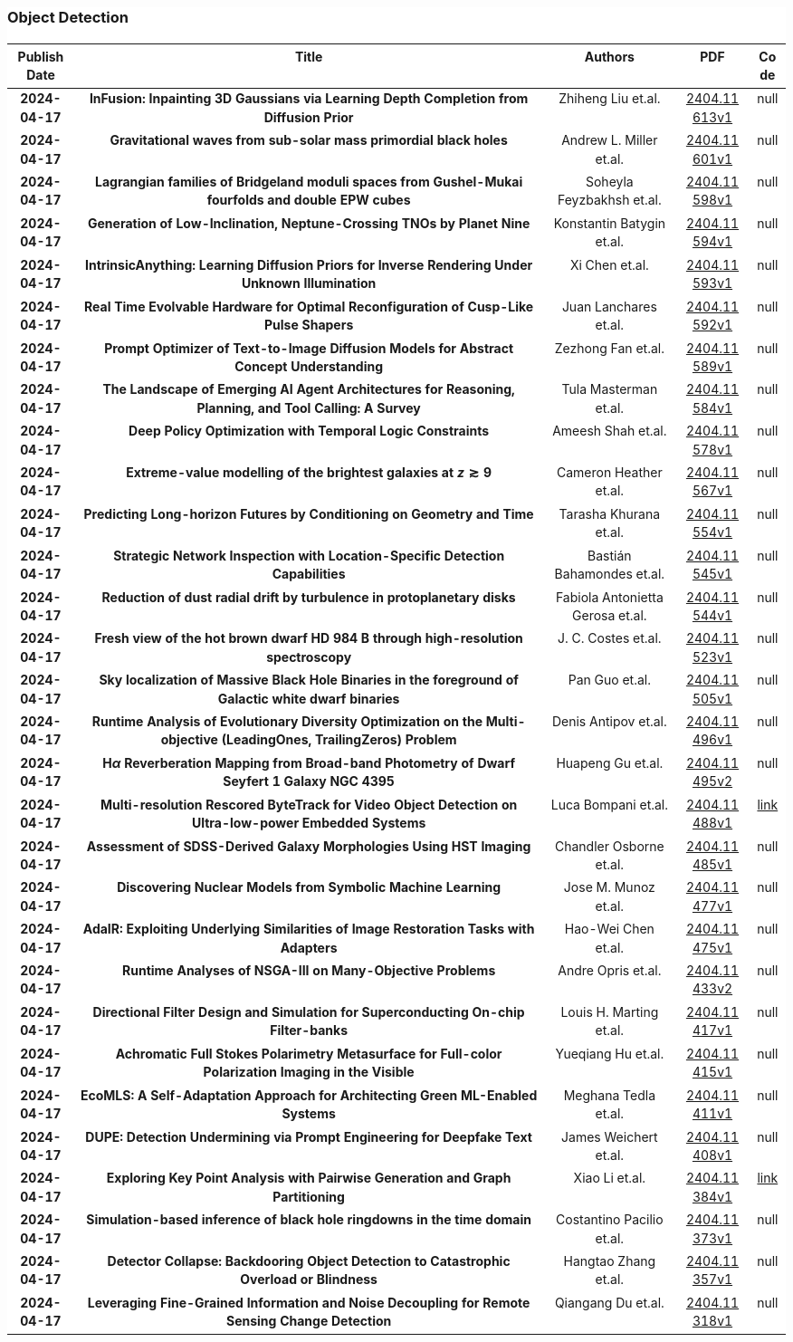 ### Object Detection
|Publish Date|Title|Authors|PDF|Code|
| :---: | :---: | :---: | :---: | :---: |
|**2024-04-17**|**InFusion: Inpainting 3D Gaussians via Learning Depth Completion from Diffusion Prior**|Zhiheng Liu et.al.|[2404.11613v1](http://arxiv.org/abs/2404.11613v1)|null|
|**2024-04-17**|**Gravitational waves from sub-solar mass primordial black holes**|Andrew L. Miller et.al.|[2404.11601v1](http://arxiv.org/abs/2404.11601v1)|null|
|**2024-04-17**|**Lagrangian families of Bridgeland moduli spaces from Gushel-Mukai fourfolds and double EPW cubes**|Soheyla Feyzbakhsh et.al.|[2404.11598v1](http://arxiv.org/abs/2404.11598v1)|null|
|**2024-04-17**|**Generation of Low-Inclination, Neptune-Crossing TNOs by Planet Nine**|Konstantin Batygin et.al.|[2404.11594v1](http://arxiv.org/abs/2404.11594v1)|null|
|**2024-04-17**|**IntrinsicAnything: Learning Diffusion Priors for Inverse Rendering Under Unknown Illumination**|Xi Chen et.al.|[2404.11593v1](http://arxiv.org/abs/2404.11593v1)|null|
|**2024-04-17**|**Real Time Evolvable Hardware for Optimal Reconfiguration of Cusp-Like Pulse Shapers**|Juan Lanchares et.al.|[2404.11592v1](http://arxiv.org/abs/2404.11592v1)|null|
|**2024-04-17**|**Prompt Optimizer of Text-to-Image Diffusion Models for Abstract Concept Understanding**|Zezhong Fan et.al.|[2404.11589v1](http://arxiv.org/abs/2404.11589v1)|null|
|**2024-04-17**|**The Landscape of Emerging AI Agent Architectures for Reasoning, Planning, and Tool Calling: A Survey**|Tula Masterman et.al.|[2404.11584v1](http://arxiv.org/abs/2404.11584v1)|null|
|**2024-04-17**|**Deep Policy Optimization with Temporal Logic Constraints**|Ameesh Shah et.al.|[2404.11578v1](http://arxiv.org/abs/2404.11578v1)|null|
|**2024-04-17**|**Extreme-value modelling of the brightest galaxies at $z\gtrsim9$**|Cameron Heather et.al.|[2404.11567v1](http://arxiv.org/abs/2404.11567v1)|null|
|**2024-04-17**|**Predicting Long-horizon Futures by Conditioning on Geometry and Time**|Tarasha Khurana et.al.|[2404.11554v1](http://arxiv.org/abs/2404.11554v1)|null|
|**2024-04-17**|**Strategic Network Inspection with Location-Specific Detection Capabilities**|Bastián Bahamondes et.al.|[2404.11545v1](http://arxiv.org/abs/2404.11545v1)|null|
|**2024-04-17**|**Reduction of dust radial drift by turbulence in protoplanetary disks**|Fabiola Antonietta Gerosa et.al.|[2404.11544v1](http://arxiv.org/abs/2404.11544v1)|null|
|**2024-04-17**|**Fresh view of the hot brown dwarf HD 984 B through high-resolution spectroscopy**|J. C. Costes et.al.|[2404.11523v1](http://arxiv.org/abs/2404.11523v1)|null|
|**2024-04-17**|**Sky localization of Massive Black Hole Binaries in the foreground of Galactic white dwarf binaries**|Pan Guo et.al.|[2404.11505v1](http://arxiv.org/abs/2404.11505v1)|null|
|**2024-04-17**|**Runtime Analysis of Evolutionary Diversity Optimization on the Multi-objective (LeadingOnes, TrailingZeros) Problem**|Denis Antipov et.al.|[2404.11496v1](http://arxiv.org/abs/2404.11496v1)|null|
|**2024-04-17**|**H$α$ Reverberation Mapping from Broad-band Photometry of Dwarf Seyfert 1 Galaxy NGC 4395**|Huapeng Gu et.al.|[2404.11495v2](http://arxiv.org/abs/2404.11495v2)|null|
|**2024-04-17**|**Multi-resolution Rescored ByteTrack for Video Object Detection on Ultra-low-power Embedded Systems**|Luca Bompani et.al.|[2404.11488v1](http://arxiv.org/abs/2404.11488v1)|[link](https://github.com/bomps4/multi_resolution_rescored_bytetrack)|
|**2024-04-17**|**Assessment of SDSS-Derived Galaxy Morphologies Using HST Imaging**|Chandler Osborne et.al.|[2404.11485v1](http://arxiv.org/abs/2404.11485v1)|null|
|**2024-04-17**|**Discovering Nuclear Models from Symbolic Machine Learning**|Jose M. Munoz et.al.|[2404.11477v1](http://arxiv.org/abs/2404.11477v1)|null|
|**2024-04-17**|**AdaIR: Exploiting Underlying Similarities of Image Restoration Tasks with Adapters**|Hao-Wei Chen et.al.|[2404.11475v1](http://arxiv.org/abs/2404.11475v1)|null|
|**2024-04-17**|**Runtime Analyses of NSGA-III on Many-Objective Problems**|Andre Opris et.al.|[2404.11433v2](http://arxiv.org/abs/2404.11433v2)|null|
|**2024-04-17**|**Directional Filter Design and Simulation for Superconducting On-chip Filter-banks**|Louis H. Marting et.al.|[2404.11417v1](http://arxiv.org/abs/2404.11417v1)|null|
|**2024-04-17**|**Achromatic Full Stokes Polarimetry Metasurface for Full-color Polarization Imaging in the Visible**|Yueqiang Hu et.al.|[2404.11415v1](http://arxiv.org/abs/2404.11415v1)|null|
|**2024-04-17**|**EcoMLS: A Self-Adaptation Approach for Architecting Green ML-Enabled Systems**|Meghana Tedla et.al.|[2404.11411v1](http://arxiv.org/abs/2404.11411v1)|null|
|**2024-04-17**|**DUPE: Detection Undermining via Prompt Engineering for Deepfake Text**|James Weichert et.al.|[2404.11408v1](http://arxiv.org/abs/2404.11408v1)|null|
|**2024-04-17**|**Exploring Key Point Analysis with Pairwise Generation and Graph Partitioning**|Xiao Li et.al.|[2404.11384v1](http://arxiv.org/abs/2404.11384v1)|[link](https://github.com/alibaba-nlp/key-point-analysis)|
|**2024-04-17**|**Simulation-based inference of black hole ringdowns in the time domain**|Costantino Pacilio et.al.|[2404.11373v1](http://arxiv.org/abs/2404.11373v1)|null|
|**2024-04-17**|**Detector Collapse: Backdooring Object Detection to Catastrophic Overload or Blindness**|Hangtao Zhang et.al.|[2404.11357v1](http://arxiv.org/abs/2404.11357v1)|null|
|**2024-04-17**|**Leveraging Fine-Grained Information and Noise Decoupling for Remote Sensing Change Detection**|Qiangang Du et.al.|[2404.11318v1](http://arxiv.org/abs/2404.11318v1)|null|

